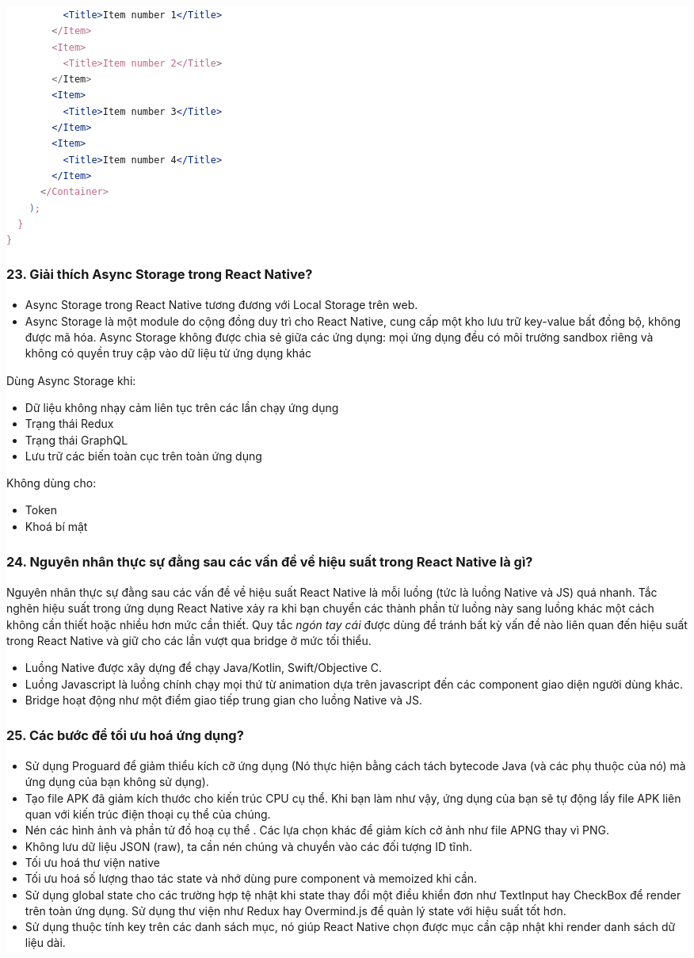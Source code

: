 ```jsx
          <Title>Item number 1</Title>
        </Item>
        <Item>
          <Title>Item number 2</Title>
        </Item>
        <Item>
          <Title>Item number 3</Title>
        </Item>
        <Item>
          <Title>Item number 4</Title>
        </Item>
      </Container>
    );
  }
}
```

### 23. Giải thích Async Storage trong React Native?

- Async Storage trong React Native tương đương với Local Storage trên web.
- Async Storage là một module do cộng đồng duy trì cho React Native, cung cấp một kho lưu trữ key-value bất đồng bộ, không được mã hóa. Async Storage không được chia sẻ giữa các ứng dụng: mọi ứng dụng đều có môi trường sandbox riêng và không có quyền truy cập vào dữ liệu từ ứng dụng khác

Dùng Async Storage khi:

- Dữ liệu không nhạy cảm liên tục trên các lần chạy ứng dụng
- Trạng thái Redux
- Trạng thái GraphQL
- Lưu trữ các biến toàn cục trên toàn ứng dụng

Không dùng cho:

- Token
- Khoá bí mật

### 24. Nguyên nhân thực sự đằng sau các vấn đề về hiệu suất trong React Native là gì?

Nguyên nhân thực sự đằng sau các vấn đề về hiệu suất React Native là mỗi luồng (tức là luồng Native và JS) quá nhanh. Tắc nghẽn hiệu suất trong ứng dụng React Native xảy ra khi bạn chuyển các thành phần từ luồng này sang luồng khác một cách không cần thiết hoặc nhiều hơn mức cần thiết. Quy tắc _ngón tay cái_ được dùng để tránh bất kỳ vấn đề nào liên quan đến hiệu suất trong React Native và giữ cho các lần vượt qua bridge ở mức tối thiểu.

- Luồng Native được xây dựng để chạy Java/Kotlin, Swift/Objective C.
- Luồng Javascript là luồng chính chạy mọi thứ từ animation dựa trên javascript đến các component giao diện người dùng khác.
- Bridge hoạt động như một điểm giao tiếp trung gian cho luồng Native và JS.

### 25. Các bước để tối ưu hoá ứng dụng?

- Sử dụng Proguard để giảm thiểu kích cỡ ứng dụng (Nó thực hiện bằng cách tách bytecode Java (và các phụ thuộc của nó) mà ứng dụng của bạn không sử dụng).
- Tạo file APK đã giảm kích thước cho kiến trúc CPU cụ thể. Khi bạn làm như vậy, ứng dụng của bạn sẽ tự động lấy file APK liên quan với kiến trúc điện thoại cụ thể của chúng.
- Nén các hình ảnh và phần tử đồ hoạ cụ thể . Các lựa chọn khác để giảm kích cở ảnh như file APNG thay vì PNG.
- Không lưu dữ liệu JSON (raw), ta cần nén chúng và chuyển vào các đối tượng ID tĩnh.
- Tối ưu hoá thư viện native
- Tối ưu hoá số lượng thao tác state và nhớ dùng pure component và memoized khi cần.
- Sử dụng global state cho các trường hợp tệ nhật khi state thay đổi một điều khiển đơn như TextInput hay CheckBox để render trên toàn ứng dụng. Sử dụng thư viện như Redux hay Overmind.js để quản lý state với hiệu suất tốt hơn.
- Sử dụng thuộc tính key trên các danh sách mục, nó giúp React Native chọn được mục cần cập nhật khi render danh sách dữ liệu dài.